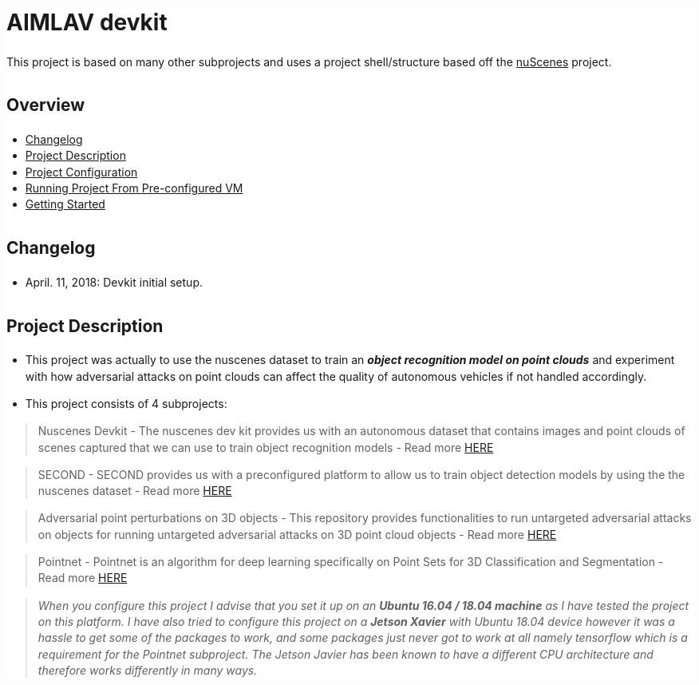 # AIMLAV devkit
This project is based on many other subprojects and uses a project shell/structure based off the [nuScenes](https://github.com/nutonomy/nuscenes-devkit) project.

## Overview
- [Changelog](#changelog)
- [Project Description](#project-description)
- [Project Configuration](#project-configuration)
- [Running Project From Pre-configured VM](#running-project-from-pre-configured-vm)
- [Getting Started](#getting-started)


## Changelog
- April. 11, 2018: Devkit initial setup.


## Project Description
- This project was actually to use the nuscenes dataset to train an ***object recognition model on point clouds*** and experiment with how adversarial attacks on point clouds can affect the quality of autonomous vehicles if not handled accordingly.

- This project consists of 4 subprojects:

> Nuscenes Devkit 
    - The nuscenes dev kit provides us with an autonomous dataset that contains images and point clouds of scenes captured that we can use to train object recognition models 
    - Read more [HERE](https://github.com/nutonomy/nuscenes-devkit) 

> SECOND 
    - SECOND provides us with a preconfigured platform to allow us to train object detection models by using the the nuscenes dataset 
    - Read more [HERE](https://github.com/traveller59/second.pytorch)

> Adversarial point perturbations on 3D objects 
    - This repository provides functionalities to run untargeted adversarial attacks on objects for running untargeted adversarial attacks on 3D point cloud objects
    - Read more [HERE](https://github.com/Daniel-Liu-c0deb0t/Adversarial-point-perturbations-on-3D-objects)

> Pointnet 
    - Pointnet is an algorithm for deep learning specifically on Point Sets for 3D Classification and Segmentation
    - Read more [HERE](https://github.com/charlesq34/pointnet)

> *When you configure this project I advise that you set it up on an **Ubuntu 16.04 / 18.04 machine** as I have tested the project on this platform. I have also tried to configure this project on a **Jetson Xavier** with Ubuntu 18.04 device however it was a hassle to get some of the packages to work, and some packages just never got to work at all namely tensorflow which is a requirement for the Pointnet subproject. The Jetson Javier has been known to have a different CPU architecture and therefore works differently in many ways.*


